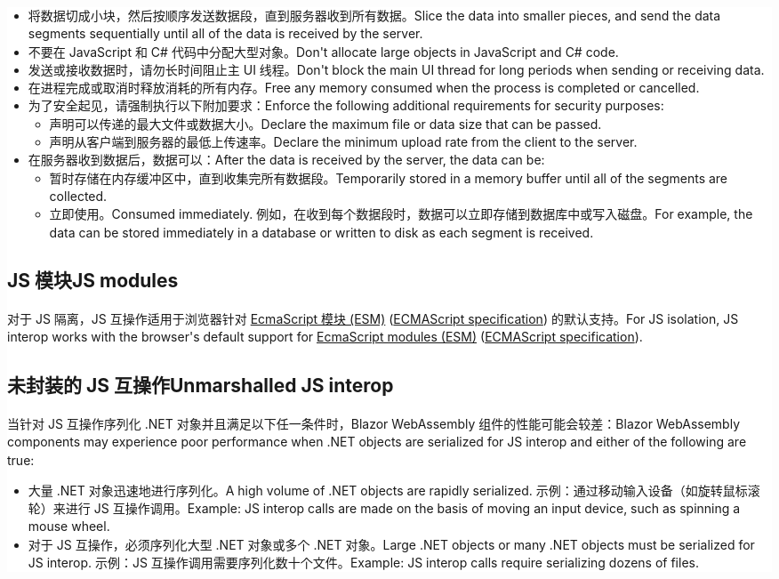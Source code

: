 * <span data-ttu-id="50a41-291">将数据切成小块，然后按顺序发送数据段，直到服务器收到所有数据。</span><span class="sxs-lookup"><span data-stu-id="50a41-291">Slice the data into smaller pieces, and send the data segments sequentially until all of the data is received by the server.</span></span>
* <span data-ttu-id="50a41-292">不要在 JavaScript 和 C# 代码中分配大型对象。</span><span class="sxs-lookup"><span data-stu-id="50a41-292">Don't allocate large objects in JavaScript and C# code.</span></span>
* <span data-ttu-id="50a41-293">发送或接收数据时，请勿长时间阻止主 UI 线程。</span><span class="sxs-lookup"><span data-stu-id="50a41-293">Don't block the main UI thread for long periods when sending or receiving data.</span></span>
* <span data-ttu-id="50a41-294">在进程完成或取消时释放消耗的所有内存。</span><span class="sxs-lookup"><span data-stu-id="50a41-294">Free any memory consumed when the process is completed or cancelled.</span></span>
* <span data-ttu-id="50a41-295">为了安全起见，请强制执行以下附加要求：</span><span class="sxs-lookup"><span data-stu-id="50a41-295">Enforce the following additional requirements for security purposes:</span></span>
  * <span data-ttu-id="50a41-296">声明可以传递的最大文件或数据大小。</span><span class="sxs-lookup"><span data-stu-id="50a41-296">Declare the maximum file or data size that can be passed.</span></span>
  * <span data-ttu-id="50a41-297">声明从客户端到服务器的最低上传速率。</span><span class="sxs-lookup"><span data-stu-id="50a41-297">Declare the minimum upload rate from the client to the server.</span></span>
* <span data-ttu-id="50a41-298">在服务器收到数据后，数据可以：</span><span class="sxs-lookup"><span data-stu-id="50a41-298">After the data is received by the server, the data can be:</span></span>
  * <span data-ttu-id="50a41-299">暂时存储在内存缓冲区中，直到收集完所有数据段。</span><span class="sxs-lookup"><span data-stu-id="50a41-299">Temporarily stored in a memory buffer until all of the segments are collected.</span></span>
  * <span data-ttu-id="50a41-300">立即使用。</span><span class="sxs-lookup"><span data-stu-id="50a41-300">Consumed immediately.</span></span> <span data-ttu-id="50a41-301">例如，在收到每个数据段时，数据可以立即存储到数据库中或写入磁盘。</span><span class="sxs-lookup"><span data-stu-id="50a41-301">For example, the data can be stored immediately in a database or written to disk as each segment is received.</span></span>
  
## <a name="js-modules"></a><span data-ttu-id="50a41-302">JS 模块</span><span class="sxs-lookup"><span data-stu-id="50a41-302">JS modules</span></span>

<span data-ttu-id="50a41-303">对于 JS 隔离，JS 互操作适用于浏览器针对 [EcmaScript 模块 (ESM)](https://developer.mozilla.org/docs/Web/JavaScript/Guide/Modules) ([ECMAScript specification](https://tc39.es/ecma262/#sec-modules)) 的默认支持。</span><span class="sxs-lookup"><span data-stu-id="50a41-303">For JS isolation, JS interop works with the browser's default support for [EcmaScript modules (ESM)](https://developer.mozilla.org/docs/Web/JavaScript/Guide/Modules) ([ECMAScript specification](https://tc39.es/ecma262/#sec-modules)).</span></span>

## <a name="unmarshalled-js-interop"></a><span data-ttu-id="50a41-304">未封装的 JS 互操作</span><span class="sxs-lookup"><span data-stu-id="50a41-304">Unmarshalled JS interop</span></span>

<span data-ttu-id="50a41-305">当针对 JS 互操作序列化 .NET 对象并且满足以下任一条件时，Blazor WebAssembly 组件的性能可能会较差：</span><span class="sxs-lookup"><span data-stu-id="50a41-305">Blazor WebAssembly components may experience poor performance when .NET objects are serialized for JS interop and either of the following are true:</span></span>

* <span data-ttu-id="50a41-306">大量 .NET 对象迅速地进行序列化。</span><span class="sxs-lookup"><span data-stu-id="50a41-306">A high volume of .NET objects are rapidly serialized.</span></span> <span data-ttu-id="50a41-307">示例：通过移动输入设备（如旋转鼠标滚轮）来进行 JS 互操作调用。</span><span class="sxs-lookup"><span data-stu-id="50a41-307">Example: JS interop calls are made on the basis of moving an input device, such as spinning a mouse wheel.</span></span>
* <span data-ttu-id="50a41-308">对于 JS 互操作，必须序列化大型 .NET 对象或多个 .NET 对象。</span><span class="sxs-lookup"><span data-stu-id="50a41-308">Large .NET objects or many .NET objects must be serialized for JS interop.</span></span> <span data-ttu-id="50a41-309">示例：JS 互操作调用需要序列化数十个文件。</span><span class="sxs-lookup"><span data-stu-id="50a41-309">Example: JS interop calls require serializing dozens of files.</span></span>
